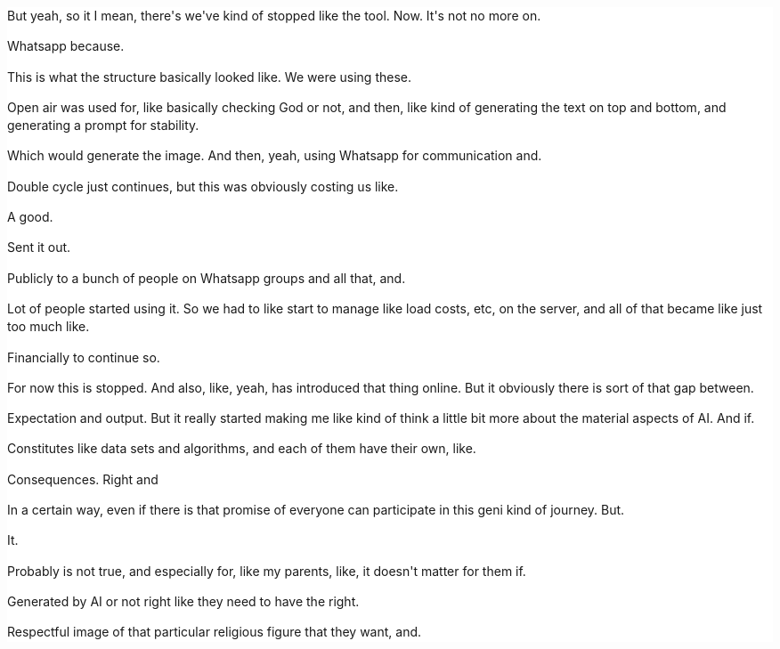 
But yeah, so it I mean, there's we've kind of stopped like the tool. Now. It's not no more on.


Whatsapp because.


This is what the structure basically looked like. We were using these.






Open air was used for, like basically checking God or not, and then, like kind of generating the text on top and bottom, and generating a prompt for stability.


Which would generate the image. And then, yeah, using Whatsapp for communication and.


Double cycle just continues, but this was obviously costing us like.


A good.






Sent it out.


Publicly to a bunch of people on Whatsapp groups and all that, and.


Lot of people started using it. So we had to like start to manage like load costs, etc, on the server, and all of that became like just too much like.


Financially to continue so.


For now this is stopped. And also, like, yeah, has introduced that thing online. But it obviously there is sort of that gap between.


Expectation and output. But it really started making me like kind of think a little bit more about the material aspects of AI. And if.


Constitutes like data sets and algorithms, and each of them have their own, like.


Consequences. Right and


In a certain way, even if there is that promise of everyone can participate in this geni kind of journey. But.


It.


Probably is not true, and especially for, like my parents, like, it doesn't matter for them if.


Generated by AI or not right like they need to have the right.


Respectful image of that particular religious figure that they want, and.
